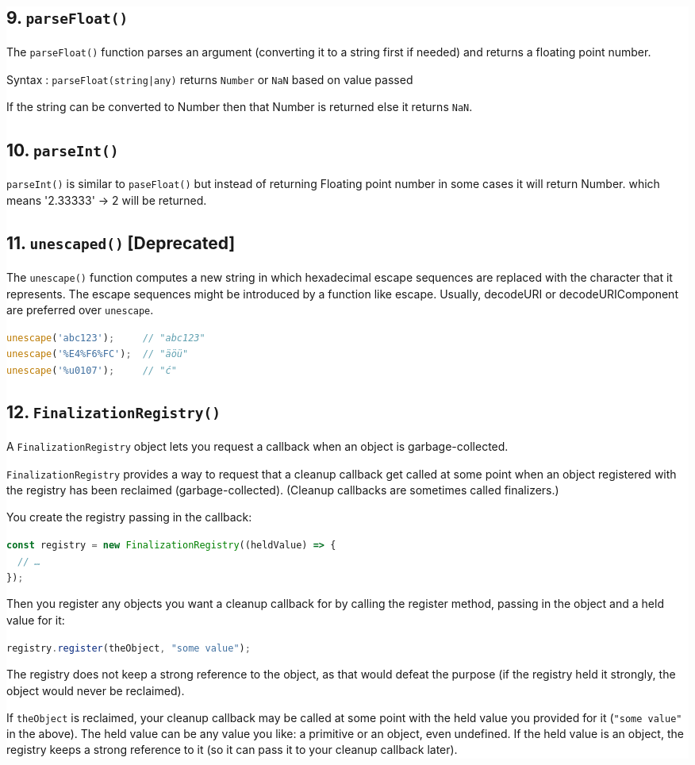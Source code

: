 ## 9. `parseFloat()`

The `parseFloat()` function parses an argument (converting it to a string first if needed) and returns a floating point number.

Syntax : `parseFloat(string|any)` returns `Number` or `NaN` based on value passed

If the string can be converted to Number then that Number is returned else it returns `NaN`.

## 10. `parseInt()`

`parseInt()` is similar to `paseFloat()` but instead of returning Floating point number in some cases it will return Number. which means '2.33333' -> 2 will be returned.

## 11. `unescaped()` [Deprecated]

The `unescape()` function computes a new string in which hexadecimal escape sequences are replaced with the character that it represents. The escape sequences might be introduced by a function like escape. Usually, decodeURI or decodeURIComponent are preferred over `unescape`.

```javascript
unescape('abc123');     // "abc123"
unescape('%E4%F6%FC');  // "äöü"
unescape('%u0107');     // "ć"
```

## 12. `FinalizationRegistry()`

A `FinalizationRegistry` object lets you request a callback when an object is garbage-collected.

`FinalizationRegistry` provides a way to request that a cleanup callback get called at some point when an object registered with the registry has been reclaimed (garbage-collected). (Cleanup callbacks are sometimes called finalizers.)

You create the registry passing in the callback:

```javascript
const registry = new FinalizationRegistry((heldValue) => {
  // …
});
```

Then you register any objects you want a cleanup callback for by calling the register method, passing in the object and a held value for it:

```javascript
registry.register(theObject, "some value");
```
The registry does not keep a strong reference to the object, as that would defeat the purpose (if the registry held it strongly, the object would never be reclaimed).

If `theObject` is reclaimed, your cleanup callback may be called at some point with the held value you provided for it (`"some value"` in the above). The held value can be any value you like: a primitive or an object, even undefined. If the held value is an object, the registry keeps a strong reference to it (so it can pass it to your cleanup callback later).

